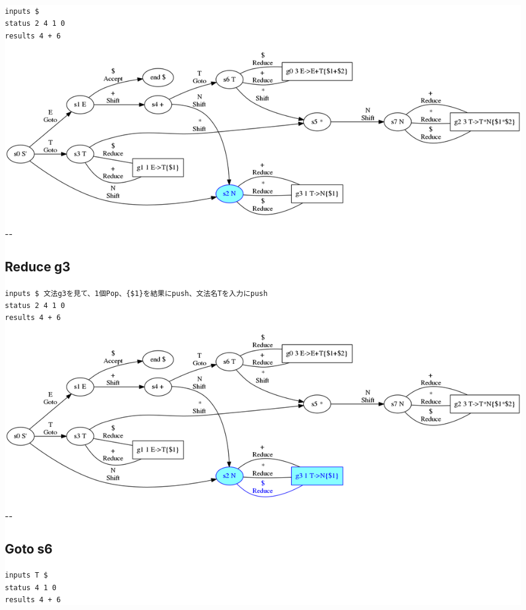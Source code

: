     inputs $ 
    status 2 4 1 0
    results 4 + 6
![fig](images/s2.png)


--

## Reduce g3

    inputs $ 文法g3を見て、1個Pop、{$1}を結果にpush、文法名Tを入力にpush
    status 2 4 1 0
    results 4 + 6
![fig](images/g3-36.png)


--

## Goto s6

    inputs T $ 
    status 4 1 0
    results 4 + 6